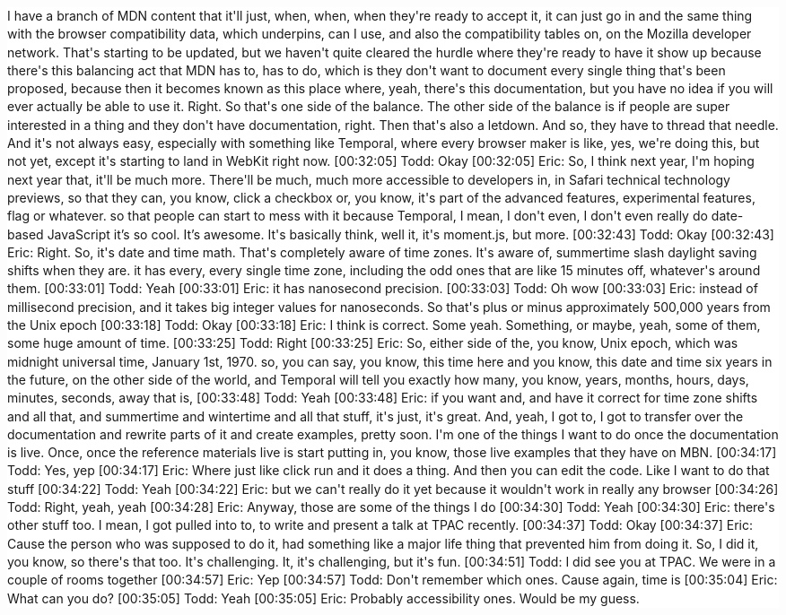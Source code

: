 I have a branch of MDN content that it'll just, when, when, when they're ready to accept it, it can just go in and the same thing with the browser compatibility data, which underpins, can I use, and also the compatibility tables on, on the Mozilla developer network. That's starting to be updated, but we haven't quite cleared the hurdle where they're ready to have it show up because there's this balancing act that MDN has to, has to do, which is they don't want to document every single thing that's been proposed, because then it becomes known as this place where, yeah, there's this documentation, but you have no idea if you will ever actually be able to use it.
Right. So that's one side of the balance. The other side of the balance is if people are super interested in a thing and they don't have documentation, right. Then that's also a letdown. And so, they have to thread that needle. And it's not always easy, especially with something like Temporal, where every browser maker is like, yes, we're doing this, but not yet, except it's starting to land in WebKit right now.
[00:32:05] Todd: Okay
[00:32:05] Eric: So, I think next year, I'm hoping next year that, it'll be much more. There'll be much, much more accessible to developers in, in Safari technical technology previews, so that they can, you know, click a checkbox or, you know, it's part of the advanced features, experimental features, flag or whatever. so that people can start to mess with it because Temporal, I mean, I don't even, I don't even really do date-based JavaScript it’s so cool.
It’s awesome. It's basically think, well it, it's moment.js, but more.
[00:32:43] Todd: Okay
[00:32:43] Eric: Right. So, it's date and time math. That's completely aware of time zones. It's aware of, summertime slash daylight saving shifts when they are. it has every, every single time zone, including the odd ones that are like 15 minutes off, whatever's around them.
[00:33:01] Todd: Yeah
[00:33:01] Eric: it has nanosecond precision.
[00:33:03] Todd: Oh wow
[00:33:03] Eric: instead of millisecond precision, and it takes big integer values for nanoseconds. So that's plus or minus approximately 500,000 years from the Unix epoch
[00:33:18] Todd: Okay
[00:33:18] Eric: I think is correct. Some yeah. Something, or maybe, yeah, some of them, some huge amount of time.
[00:33:25] Todd: Right
[00:33:25] Eric: So, either side of the, you know, Unix epoch, which was midnight universal time, January 1st, 1970.
so, you can say, you know, this time here and you know, this date and time six years in the future, on the other side of the world, and Temporal will tell you exactly how many, you know, years, months, hours, days, minutes, seconds, away that is,
[00:33:48] Todd: Yeah
[00:33:48] Eric: if you want and, and have it correct for time zone shifts and all that, and summertime and wintertime and all that stuff, it's just, it's great.
And, yeah, I got to, I got to transfer over the documentation and rewrite parts of it and create examples, pretty soon. I'm one of the things I want to do once the documentation is live. Once, once the reference materials live is start putting in, you know, those live examples that they have on MBN.
[00:34:17] Todd: Yes, yep
[00:34:17] Eric: Where just like click run and it does a thing. And then you can edit the code. Like I want to do that stuff
[00:34:22] Todd: Yeah
[00:34:22] Eric: but we can't really do it yet because it wouldn't work in really any browser
[00:34:26] Todd: Right, yeah, yeah
[00:34:28] Eric: Anyway, those are some of the things I do
[00:34:30] Todd: Yeah
[00:34:30] Eric: there's other stuff too. I mean, I got pulled into to, to write and present a talk at TPAC recently.
[00:34:37] Todd: Okay
[00:34:37] Eric: Cause the person who was supposed to do it, had something like a major life thing that prevented him from doing it. So, I did it, you know, so there's that too. It's challenging. It, it's challenging, but it's fun.
[00:34:51] Todd: I did see you at TPAC. We were in a couple of rooms together
[00:34:57] Eric: Yep
[00:34:57] Todd: Don't remember which ones. Cause again, time is
[00:35:04] Eric: What can you do?
[00:35:05] Todd: Yeah
[00:35:05] Eric: Probably accessibility ones. Would be my guess.
